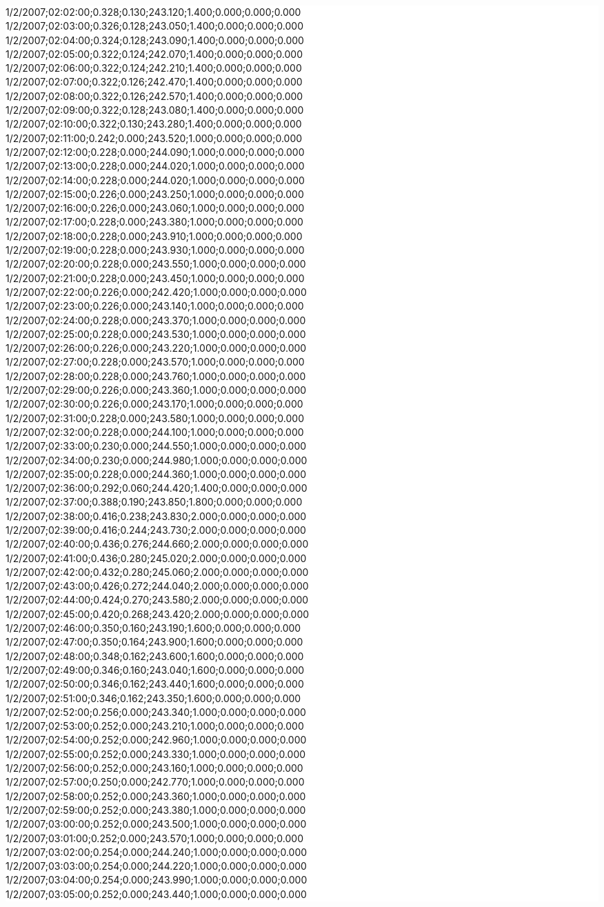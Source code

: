 1/2/2007;02:02:00;0.328;0.130;243.120;1.400;0.000;0.000;0.000
1/2/2007;02:03:00;0.326;0.128;243.050;1.400;0.000;0.000;0.000
1/2/2007;02:04:00;0.324;0.128;243.090;1.400;0.000;0.000;0.000
1/2/2007;02:05:00;0.322;0.124;242.070;1.400;0.000;0.000;0.000
1/2/2007;02:06:00;0.322;0.124;242.210;1.400;0.000;0.000;0.000
1/2/2007;02:07:00;0.322;0.126;242.470;1.400;0.000;0.000;0.000
1/2/2007;02:08:00;0.322;0.126;242.570;1.400;0.000;0.000;0.000
1/2/2007;02:09:00;0.322;0.128;243.080;1.400;0.000;0.000;0.000
1/2/2007;02:10:00;0.322;0.130;243.280;1.400;0.000;0.000;0.000
1/2/2007;02:11:00;0.242;0.000;243.520;1.000;0.000;0.000;0.000
1/2/2007;02:12:00;0.228;0.000;244.090;1.000;0.000;0.000;0.000
1/2/2007;02:13:00;0.228;0.000;244.020;1.000;0.000;0.000;0.000
1/2/2007;02:14:00;0.228;0.000;244.020;1.000;0.000;0.000;0.000
1/2/2007;02:15:00;0.226;0.000;243.250;1.000;0.000;0.000;0.000
1/2/2007;02:16:00;0.226;0.000;243.060;1.000;0.000;0.000;0.000
1/2/2007;02:17:00;0.228;0.000;243.380;1.000;0.000;0.000;0.000
1/2/2007;02:18:00;0.228;0.000;243.910;1.000;0.000;0.000;0.000
1/2/2007;02:19:00;0.228;0.000;243.930;1.000;0.000;0.000;0.000
1/2/2007;02:20:00;0.228;0.000;243.550;1.000;0.000;0.000;0.000
1/2/2007;02:21:00;0.228;0.000;243.450;1.000;0.000;0.000;0.000
1/2/2007;02:22:00;0.226;0.000;242.420;1.000;0.000;0.000;0.000
1/2/2007;02:23:00;0.226;0.000;243.140;1.000;0.000;0.000;0.000
1/2/2007;02:24:00;0.228;0.000;243.370;1.000;0.000;0.000;0.000
1/2/2007;02:25:00;0.228;0.000;243.530;1.000;0.000;0.000;0.000
1/2/2007;02:26:00;0.226;0.000;243.220;1.000;0.000;0.000;0.000
1/2/2007;02:27:00;0.228;0.000;243.570;1.000;0.000;0.000;0.000
1/2/2007;02:28:00;0.228;0.000;243.760;1.000;0.000;0.000;0.000
1/2/2007;02:29:00;0.226;0.000;243.360;1.000;0.000;0.000;0.000
1/2/2007;02:30:00;0.226;0.000;243.170;1.000;0.000;0.000;0.000
1/2/2007;02:31:00;0.228;0.000;243.580;1.000;0.000;0.000;0.000
1/2/2007;02:32:00;0.228;0.000;244.100;1.000;0.000;0.000;0.000
1/2/2007;02:33:00;0.230;0.000;244.550;1.000;0.000;0.000;0.000
1/2/2007;02:34:00;0.230;0.000;244.980;1.000;0.000;0.000;0.000
1/2/2007;02:35:00;0.228;0.000;244.360;1.000;0.000;0.000;0.000
1/2/2007;02:36:00;0.292;0.060;244.420;1.400;0.000;0.000;0.000
1/2/2007;02:37:00;0.388;0.190;243.850;1.800;0.000;0.000;0.000
1/2/2007;02:38:00;0.416;0.238;243.830;2.000;0.000;0.000;0.000
1/2/2007;02:39:00;0.416;0.244;243.730;2.000;0.000;0.000;0.000
1/2/2007;02:40:00;0.436;0.276;244.660;2.000;0.000;0.000;0.000
1/2/2007;02:41:00;0.436;0.280;245.020;2.000;0.000;0.000;0.000
1/2/2007;02:42:00;0.432;0.280;245.060;2.000;0.000;0.000;0.000
1/2/2007;02:43:00;0.426;0.272;244.040;2.000;0.000;0.000;0.000
1/2/2007;02:44:00;0.424;0.270;243.580;2.000;0.000;0.000;0.000
1/2/2007;02:45:00;0.420;0.268;243.420;2.000;0.000;0.000;0.000
1/2/2007;02:46:00;0.350;0.160;243.190;1.600;0.000;0.000;0.000
1/2/2007;02:47:00;0.350;0.164;243.900;1.600;0.000;0.000;0.000
1/2/2007;02:48:00;0.348;0.162;243.600;1.600;0.000;0.000;0.000
1/2/2007;02:49:00;0.346;0.160;243.040;1.600;0.000;0.000;0.000
1/2/2007;02:50:00;0.346;0.162;243.440;1.600;0.000;0.000;0.000
1/2/2007;02:51:00;0.346;0.162;243.350;1.600;0.000;0.000;0.000
1/2/2007;02:52:00;0.256;0.000;243.340;1.000;0.000;0.000;0.000
1/2/2007;02:53:00;0.252;0.000;243.210;1.000;0.000;0.000;0.000
1/2/2007;02:54:00;0.252;0.000;242.960;1.000;0.000;0.000;0.000
1/2/2007;02:55:00;0.252;0.000;243.330;1.000;0.000;0.000;0.000
1/2/2007;02:56:00;0.252;0.000;243.160;1.000;0.000;0.000;0.000
1/2/2007;02:57:00;0.250;0.000;242.770;1.000;0.000;0.000;0.000
1/2/2007;02:58:00;0.252;0.000;243.360;1.000;0.000;0.000;0.000
1/2/2007;02:59:00;0.252;0.000;243.380;1.000;0.000;0.000;0.000
1/2/2007;03:00:00;0.252;0.000;243.500;1.000;0.000;0.000;0.000
1/2/2007;03:01:00;0.252;0.000;243.570;1.000;0.000;0.000;0.000
1/2/2007;03:02:00;0.254;0.000;244.240;1.000;0.000;0.000;0.000
1/2/2007;03:03:00;0.254;0.000;244.220;1.000;0.000;0.000;0.000
1/2/2007;03:04:00;0.254;0.000;243.990;1.000;0.000;0.000;0.000
1/2/2007;03:05:00;0.252;0.000;243.440;1.000;0.000;0.000;0.000
